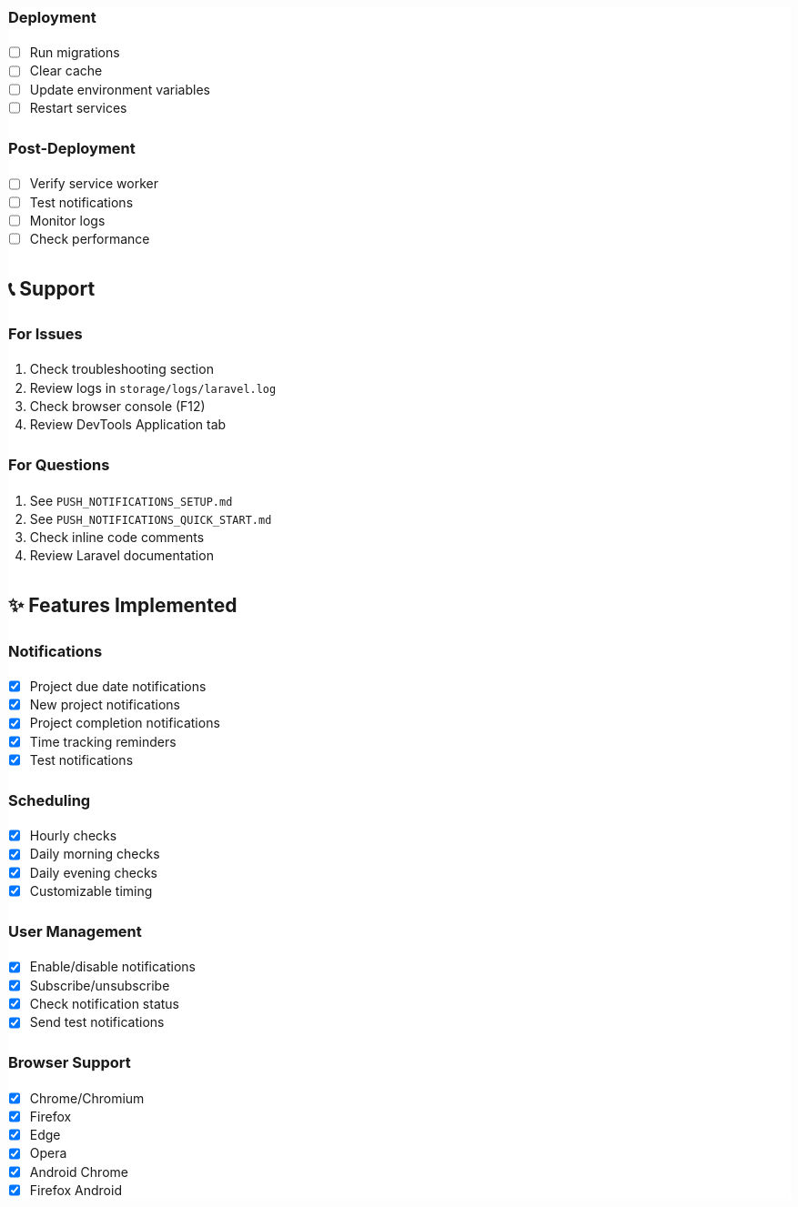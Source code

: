 ### Deployment
- [ ] Run migrations
- [ ] Clear cache
- [ ] Update environment variables
- [ ] Restart services

### Post-Deployment
- [ ] Verify service worker
- [ ] Test notifications
- [ ] Monitor logs
- [ ] Check performance

## 📞 Support

### For Issues
1. Check troubleshooting section
2. Review logs in `storage/logs/laravel.log`
3. Check browser console (F12)
4. Review DevTools Application tab

### For Questions
1. See `PUSH_NOTIFICATIONS_SETUP.md`
2. See `PUSH_NOTIFICATIONS_QUICK_START.md`
3. Check inline code comments
4. Review Laravel documentation

## ✨ Features Implemented

### Notifications
- [x] Project due date notifications
- [x] New project notifications
- [x] Project completion notifications
- [x] Time tracking reminders
- [x] Test notifications

### Scheduling
- [x] Hourly checks
- [x] Daily morning checks
- [x] Daily evening checks
- [x] Customizable timing

### User Management
- [x] Enable/disable notifications
- [x] Subscribe/unsubscribe
- [x] Check notification status
- [x] Send test notifications

### Browser Support
- [x] Chrome/Chromium
- [x] Firefox
- [x] Edge
- [x] Opera
- [x] Android Chrome
- [x] Firefox Android
